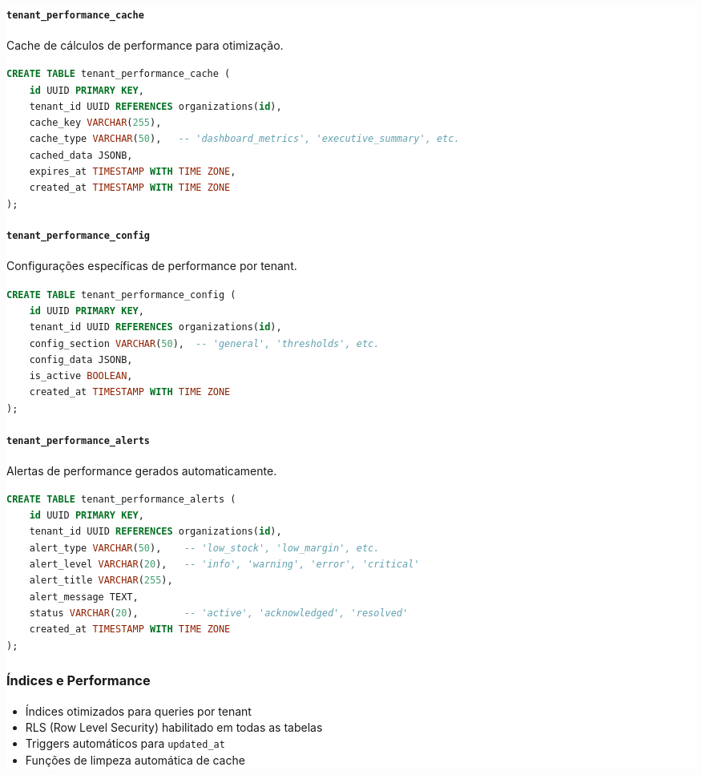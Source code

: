 #### `tenant_performance_cache`

Cache de cálculos de performance para otimização.

```sql
CREATE TABLE tenant_performance_cache (
    id UUID PRIMARY KEY,
    tenant_id UUID REFERENCES organizations(id),
    cache_key VARCHAR(255),
    cache_type VARCHAR(50),   -- 'dashboard_metrics', 'executive_summary', etc.
    cached_data JSONB,
    expires_at TIMESTAMP WITH TIME ZONE,
    created_at TIMESTAMP WITH TIME ZONE
);
```

#### `tenant_performance_config`

Configurações específicas de performance por tenant.

```sql
CREATE TABLE tenant_performance_config (
    id UUID PRIMARY KEY,
    tenant_id UUID REFERENCES organizations(id),
    config_section VARCHAR(50),  -- 'general', 'thresholds', etc.
    config_data JSONB,
    is_active BOOLEAN,
    created_at TIMESTAMP WITH TIME ZONE
);
```

#### `tenant_performance_alerts`

Alertas de performance gerados automaticamente.

```sql
CREATE TABLE tenant_performance_alerts (
    id UUID PRIMARY KEY,
    tenant_id UUID REFERENCES organizations(id),
    alert_type VARCHAR(50),    -- 'low_stock', 'low_margin', etc.
    alert_level VARCHAR(20),   -- 'info', 'warning', 'error', 'critical'
    alert_title VARCHAR(255),
    alert_message TEXT,
    status VARCHAR(20),        -- 'active', 'acknowledged', 'resolved'
    created_at TIMESTAMP WITH TIME ZONE
);
```

### Índices e Performance

- Índices otimizados para queries por tenant
- RLS (Row Level Security) habilitado em todas as tabelas
- Triggers automáticos para `updated_at`
- Funções de limpeza automática de cache
